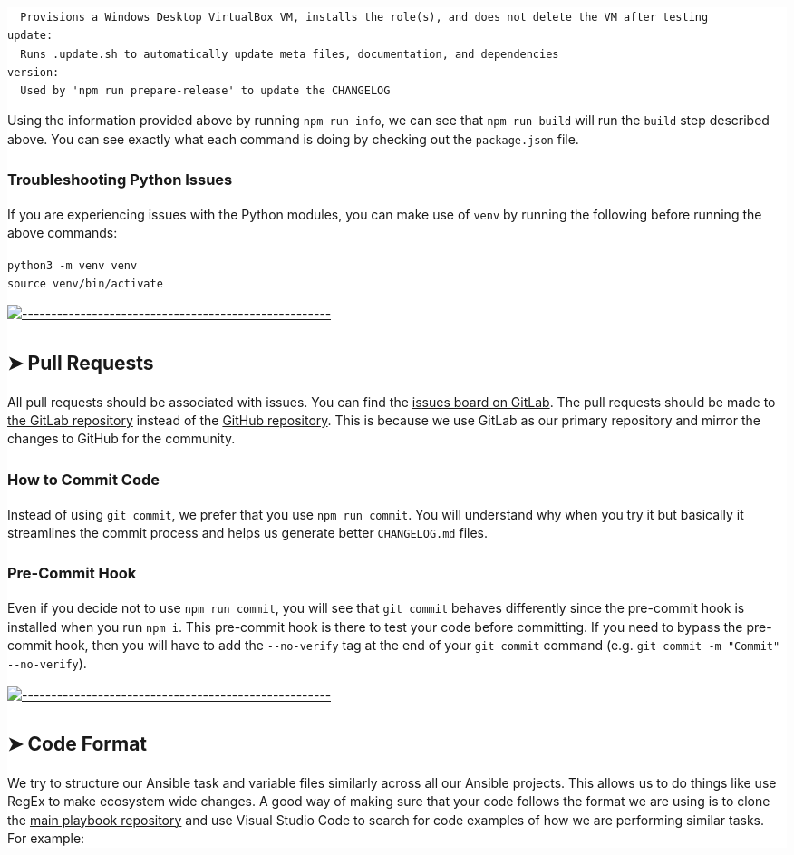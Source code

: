 ```shell
  Provisions a Windows Desktop VirtualBox VM, installs the role(s), and does not delete the VM after testing
update:
  Runs .update.sh to automatically update meta files, documentation, and dependencies
version:
  Used by 'npm run prepare-release' to update the CHANGELOG
```

Using the information provided above by running `npm run info`, we can see that `npm run build` will run the `build` step described above. You can see exactly what each command is doing by checking out the `package.json` file.

### Troubleshooting Python Issues

If you are experiencing issues with the Python modules, you can make use of `venv` by running the following before running the above commands:

```terminal
python3 -m venv venv
source venv/bin/activate
```

[![-----------------------------------------------------](https://raw.githubusercontent.com/andreasbm/readme/master/assets/lines/aqua.png)](#pull-requests)

## ➤ Pull Requests

All pull requests should be associated with issues. You can find the [issues board on GitLab](https://gitlab.com/ProfessorManhattan/Playbooks). The pull requests should be made to [the GitLab repository](https://gitlab.com/megabyte-space/ansible-roles/multipass) instead of the [GitHub repository](https://github.com/ProfessorManhattan/ansible-multipass). This is because we use GitLab as our primary repository and mirror the changes to GitHub for the community.

### How to Commit Code

Instead of using `git commit`, we prefer that you use `npm run commit`. You will understand why when you try it but basically it streamlines the commit process and helps us generate better `CHANGELOG.md` files.

### Pre-Commit Hook

Even if you decide not to use `npm run commit`, you will see that `git commit` behaves differently since the pre-commit hook is installed when you run `npm i`. This pre-commit hook is there to test your code before committing. If you need to bypass the pre-commit hook, then you will have to add the `--no-verify` tag at the end of your `git commit` command (e.g. `git commit -m "Commit" --no-verify`).

[![-----------------------------------------------------](https://raw.githubusercontent.com/andreasbm/readme/master/assets/lines/aqua.png)](#code-format)

## ➤ Code Format

We try to structure our Ansible task and variable files similarly across all our Ansible projects. This allows us to do things like use RegEx to make ecosystem wide changes. A good way of making sure that your code follows the format we are using is to clone the [main playbook repository](https://gitlab.com/ProfessorManhattan/Playbooks) and use Visual Studio Code to search for code examples of how we are performing similar tasks. For example:
